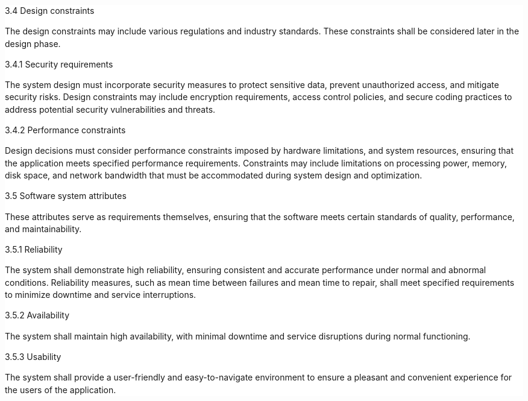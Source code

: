 3.4 Design constraints 

The design constraints may include various regulations and industry standards. These constraints shall be considered later in the design phase.

3.4.1 Security requirements

The system design must incorporate security measures to protect sensitive data, prevent unauthorized access, and mitigate security risks.
Design constraints may include encryption requirements, access control policies, and secure coding practices to address potential security vulnerabilities and threats.

3.4.2 Performance constraints 

Design decisions must consider performance constraints imposed by hardware limitations, and system resources, ensuring that the application meets specified performance requirements.
Constraints may include limitations on processing power, memory, disk space, and network bandwidth that must be accommodated during system design and optimization.

 
3.5 Software system attributes 

These attributes serve as requirements themselves, ensuring that the software meets certain standards of quality, performance, and maintainability.

3.5.1 Reliability

The system shall demonstrate high reliability, ensuring consistent and accurate performance under normal and abnormal conditions.
Reliability measures, such as mean time between failures and mean time to repair, shall meet specified requirements to minimize downtime and service interruptions.

3.5.2 Availability

The system shall maintain high availability, with minimal downtime and service disruptions during normal functioning.

3.5.3 Usability

The system shall provide a user-friendly and easy-to-navigate environment to ensure a pleasant and convenient experience for the users of the application.
